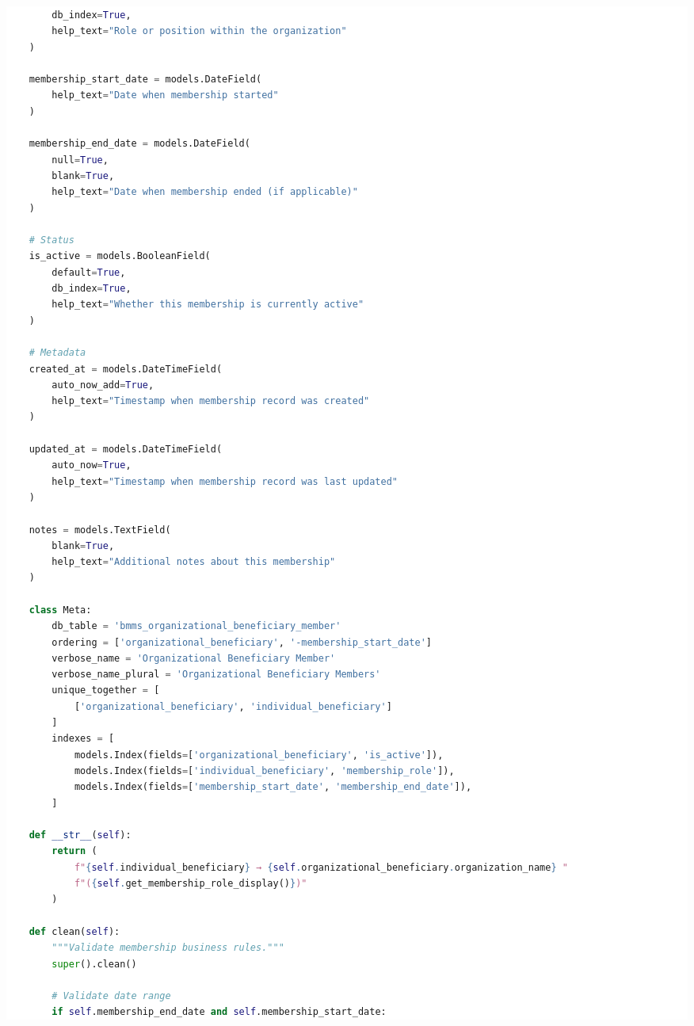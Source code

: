 ```python
        db_index=True,
        help_text="Role or position within the organization"
    )

    membership_start_date = models.DateField(
        help_text="Date when membership started"
    )

    membership_end_date = models.DateField(
        null=True,
        blank=True,
        help_text="Date when membership ended (if applicable)"
    )

    # Status
    is_active = models.BooleanField(
        default=True,
        db_index=True,
        help_text="Whether this membership is currently active"
    )

    # Metadata
    created_at = models.DateTimeField(
        auto_now_add=True,
        help_text="Timestamp when membership record was created"
    )

    updated_at = models.DateTimeField(
        auto_now=True,
        help_text="Timestamp when membership record was last updated"
    )

    notes = models.TextField(
        blank=True,
        help_text="Additional notes about this membership"
    )

    class Meta:
        db_table = 'bmms_organizational_beneficiary_member'
        ordering = ['organizational_beneficiary', '-membership_start_date']
        verbose_name = 'Organizational Beneficiary Member'
        verbose_name_plural = 'Organizational Beneficiary Members'
        unique_together = [
            ['organizational_beneficiary', 'individual_beneficiary']
        ]
        indexes = [
            models.Index(fields=['organizational_beneficiary', 'is_active']),
            models.Index(fields=['individual_beneficiary', 'membership_role']),
            models.Index(fields=['membership_start_date', 'membership_end_date']),
        ]

    def __str__(self):
        return (
            f"{self.individual_beneficiary} → {self.organizational_beneficiary.organization_name} "
            f"({self.get_membership_role_display()})"
        )

    def clean(self):
        """Validate membership business rules."""
        super().clean()

        # Validate date range
        if self.membership_end_date and self.membership_start_date:
```